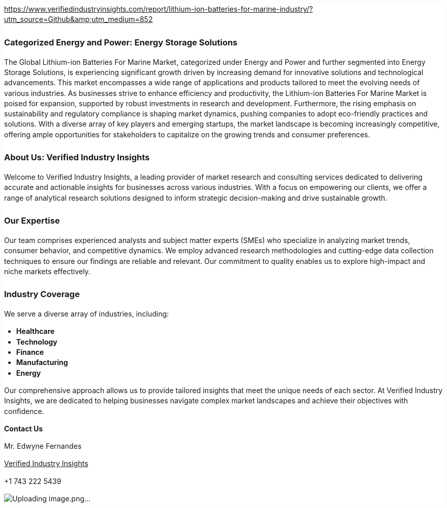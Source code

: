</strong><a href="https://www.verifiedindustryinsights.com/report/lithium-ion-batteries-for-marine-industry/?utm_source=Github&amp;utm_medium=852">https://www.verifiedindustryinsights.com/report/lithium-ion-batteries-for-marine-industry/?utm_source=Github&amp;utm_medium=852</a>&nbsp;</p><h3>Categorized Energy and Power: Energy Storage Solutions </h3><p>The Global Lithium-ion Batteries For Marine Market, categorized under Energy and Power and further segmented into Energy Storage Solutions, is experiencing significant growth driven by increasing demand for innovative solutions and technological advancements. This market encompasses a wide range of applications and products tailored to meet the evolving needs of various industries. As businesses strive to enhance efficiency and productivity, the Lithium-ion Batteries For Marine Market is poised for expansion, supported by robust investments in research and development. Furthermore, the rising emphasis on sustainability and regulatory compliance is shaping market dynamics, pushing companies to adopt eco-friendly practices and solutions. With a diverse array of key players and emerging startups, the market landscape is becoming increasingly competitive, offering ample opportunities for stakeholders to capitalize on the growing trends and consumer preferences.</p><h3>About Us: Verified Industry Insights</h3><p>Welcome to Verified Industry Insights, a leading provider of market research and consulting services dedicated to delivering accurate and actionable insights for businesses across various industries. With a focus on empowering our clients, we offer a range of analytical research solutions designed to inform strategic decision-making and drive sustainable growth.</p><h3>Our Expertise</h3><p>Our team comprises experienced analysts and subject matter experts (SMEs) who specialize in analyzing market trends, consumer behavior, and competitive dynamics. We employ advanced research methodologies and cutting-edge data collection techniques to ensure our findings are reliable and relevant. Our commitment to quality enables us to explore high-impact and niche markets effectively.</p><h3>Industry Coverage</h3><p>We serve a diverse array of industries, including:</p><ul><li><strong>Healthcare</strong></li><li><strong>Technology</strong></li><li><strong>Finance</strong></li><li><strong>Manufacturing</strong></li><li><strong>Energy</strong></li></ul><p>Our comprehensive approach allows us to provide tailored insights that meet the unique needs of each sector. At Verified Industry Insights, we are dedicated to helping businesses navigate complex market landscapes and achieve their objectives with confidence.</p><p><strong>Contact Us</strong></p><p>Mr. Edwyne Fernandes</p><p><a href="https://www.verifiedindustryinsights.com/">Verified Industry Insights</a></p><p>+1 743 222 5439</p>
![Uploading image.png…]()
